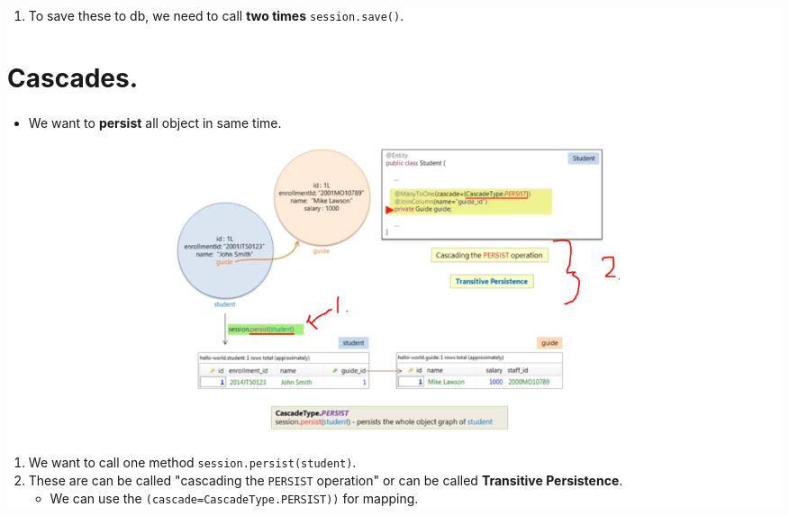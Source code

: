 1. To save these to db, we need to call **two times** `session.save()`.

# Cascades.

- We want to **persist** all object in same time.

<div align="center">
    <img src="usingTheCascade.PNG"  alt="hibernate course" width="500"/>
</div>

1. We want to call one method `session.persist(student)`.
2. These are can be called "cascading the `PERSIST` operation" or can be called **Transitive Persistence**.
	- We can use the `(cascade=CascadeType.PERSIST))` for mapping.

<div align="center">